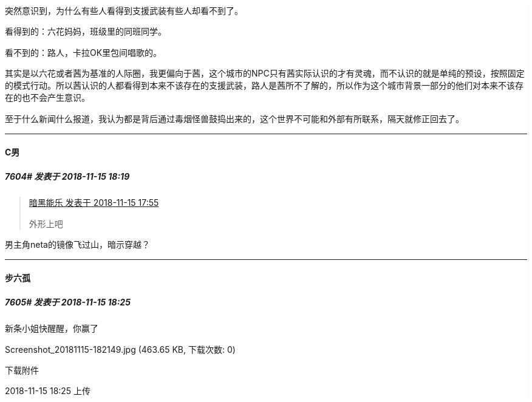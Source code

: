 


突然意识到，为什么有些人看得到支援武装有些人却看不到了。

看得到的：六花妈妈，班级里的同班同学。

看不到的：路人，卡拉OK里包间唱歌的。

其实是以六花或者茜为基准的人际圈，我更偏向于茜，这个城市的NPC只有茜实际认识的才有灵魂，而不认识的就是单纯的预设，按照固定的模式行动。所以茜认识的人都看得到本来不该存在的支援武装，路人是茜所不了解的，所以作为这个城市背景一部分的他们对本来不该存在的也不会产生意识。

至于什么新闻什么报道，我认为都是背后通过毒烟怪兽鼓捣出来的，这个世界不可能和外部有所联系，隔天就修正回去了。







-----

####  C男  
##### 7604#       发表于 2018-11-15 18:19



<blockquote><a href="httphttps://bbs.saraba1st.com/2b/forum.php?mod=redirect&amp;goto=findpost&amp;pid=41605361&amp;ptid=1527697" target="_blank">暗黑能乐 发表于 2018-11-15 17:55</a>

外形上吧</blockquote>
男主角neta的镜像飞过山，暗示穿越？







-----

####  步六孤  
##### 7605#       发表于 2018-11-15 18:25




新条小姐快醒醒，你赢了






Screenshot_20181115-182149.jpg
(463.65 KB, 下载次数: 0)




下载附件


2018-11-15 18:25 上传







